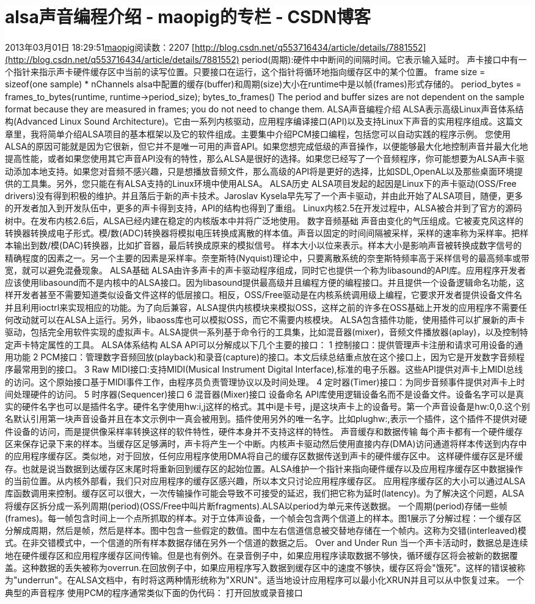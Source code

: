 # alsa声音编程介绍 - maopig的专栏 - CSDN博客
2013年03月01日 18:29:51[maopig](https://me.csdn.net/maopig)阅读数：2207
[http://blog.csdn.net/q553716434/article/details/7881552](http://blog.csdn.net/q553716434/article/details/7881552)
period(周期):硬件中中断间的间隔时间。它表示输入延时。
声卡接口中有一个指针来指示声卡硬件缓存区中当前的读写位置。只要接口在运行，这个指针将循环地指向缓存区中的某个位置。
frame size = sizeof(one sample) * nChannels
alsa中配置的缓存(buffer)和周期(size)大小在runtime中是以帧(frames)形式存储的。
period_bytes = frames_to_bytes(runtime, runtime->period_size);
bytes_to_frames()
The period and buffer sizes are not dependent on the sample format because they are measured in frames; you do not need to change them.
ALSA声音编程介绍
ALSA表示高级Linux声音体系结构(Advanced Linux Sound Architecture)。它由一系列内核驱动，应用程序编译接口(API)以及支持Linux下声音的实用程序组成。这篇文章里，我将简单介绍ALSA项目的基本框架以及它的软件组成。主要集中介绍PCM接口编程，包括您可以自动实践的程序示例。
您使用ALSA的原因可能就是因为它很新，但它并不是唯一可用的声音API。如果您想完成低级的声音操作，以便能够最大化地控制声音并最大化地提高性能，或者如果您使用其它声音API没有的特性，那么ALSA是很好的选择。如果您已经写了一个音频程序，你可能想要为ALSA声卡驱动添加本地支持。如果您对音频不感兴趣，只是想播放音频文件，那么高级的API将是更好的选择，比如SDL,OpenAL以及那些桌面环境提供的工具集。另外，您只能在有ALSA支持的Linux环境中使用ALSA。
ALSA历史
ALSA项目发起的起因是Linux下的声卡驱动(OSS/Free drivers)没有得到积极的维护。并且落后于新的声卡技术。Jaroslav Kysela早先写了一个声卡驱动，并由此开始了ALSA项目，随便，更多的开发者加入到开发队伍中，更多的声卡得到支持，API的结构也得到了重组。
Linux内核2.5在开发过程中，ALSA被合并到了官方的源码树中。在发布内核2.6后，ALSA已经内建在稳定的内核版本中并将广泛地使用。
数字音频基础
声音由变化的气压组成。它被麦克风这样的转换器转换成电子形式。模/数(ADC)转换器将模拟电压转换成离散的样本值。声音以固定的时间间隔被采样，采样的速率称为采样率。把样本输出到数/模(DAC)转换器，比如扩音器，最后转换成原来的模拟信号。
样本大小以位来表示。样本大小是影响声音被转换成数字信号的精确程度的因素之一。另一个主要的因素是采样率。奈奎斯特(Nyquist)理论中，只要离散系统的奈奎斯特频率高于采样信号的最高频率或带宽，就可以避免混叠现象。
ALSA基础
ALSA由许多声卡的声卡驱动程序组成，同时它也提供一个称为libasound的API库。应用程序开发者应该使用libasound而不是内核中的ALSA接口。因为libasound提供最高级并且编程方便的编程接口。并且提供一个设备逻辑命名功能，这样开发者甚至不需要知道类似设备文件这样的低层接口。相反，OSS/Free驱动是在内核系统调用级上编程，它要求开发者提供设备文件名并且利用ioctrl来实现相应的功能。为了向后兼容，ALSA提供内核模块来模拟OSS，这样之前的许多在OSS基础上开发的应用程序不需要任何改动就可以在ALSA上运行。另外，libaoss库也可以模拟OSS，而它不需要内核模块。
ALSA包含插件功能，使用插件可以扩展新的声卡驱动，包括完全用软件实现的虚拟声卡。ALSA提供一系列基于命令行的工具集，比如混音器(mixer)，音频文件播放器(aplay)，以及控制特定声卡特定属性的工具。
ALSA体系结构
ALSA API可以分解成以下几个主要的接口：
1 控制接口：提供管理声卡注册和请求可用设备的通用功能
2 PCM接口：管理数字音频回放(playback)和录音(capture)的接口。本文后续总结重点放在这个接口上，因为它是开发数字音频程序最常用到的接口。
3 Raw MIDI接口:支持MIDI(Musical Instrument Digital Interface),标准的电子乐器。这些API提供对声卡上MIDI总线的访问。这个原始接口基于MIDI事件工作，由程序员负责管理协议以及时间处理。
4 定时器(Timer)接口：为同步音频事件提供对声卡上时间处理硬件的访问。
5 时序器(Sequencer)接口
6 混音器(Mixer)接口
设备命名
API库使用逻辑设备名而不是设备文件。设备名字可以是真实的硬件名字也可以是插件名字。硬件名字使用hw:i,j这样的格式。其中i是卡号，j是这块声卡上的设备号。第一个声音设备是hw:0,0.这个别名默认引用第一块声音设备并且在本文示例中一真会被用到。插件使用另外的唯一名字。比如plughw:,表示一个插件，这个插件不提供对硬件设备的访问，而是提供像采样率转换这样的软件特性，硬件本身并不支持这样的特性。
声音缓存和数据传输
每个声卡都有一个硬件缓存区来保存记录下来的样本。当缓存区足够满时，声卡将产生一个中断。内核声卡驱动然后使用直接内存(DMA)访问通道将样本传送到内存中的应用程序缓存区。类似地，对于回放，任何应用程序使用DMA将自己的缓存区数据传送到声卡的硬件缓存区中。
这样硬件缓存区是环缓存。也就是说当数据到达缓存区末尾时将重新回到缓存区的起始位置。ALSA维护一个指针来指向硬件缓存以及应用程序缓存区中数据操作的当前位置。从内核外部看，我们只对应用程序的缓存区感兴趣，所以本文只讨论应用程序缓存区。
应用程序缓存区的大小可以通过ALSA库函数调用来控制。缓存区可以很大，一次传输操作可能会导致不可接受的延迟，我们把它称为延时(latency)。为了解决这个问题，ALSA将缓存区拆分成一系列周期(period)(OSS/Free中叫片断fragments).ALSA以period为单元来传送数据。
一个周期(period)存储一些帧(frames)。每一帧包含时间上一个点所抓取的样本。对于立体声设备，一个帧会包含两个信道上的样本。图1展示了分解过程：一个缓存区分解成周期，然后是帧，然后是样本。图中包含一些假定的数值。图中左右信道信息被交替地存储在一个帧内。这称为交错(interleaved)模式。在非交错模式中，一个信道的所有样本数据存储在另外一个信道的数据之后。
Over and Under Run
当一个声卡活动时，数据总是连续地在硬件缓存区和应用程序缓存区间传输。但是也有例外。在录音例子中，如果应用程序读取数据不够快，循环缓存区将会被新的数据覆盖。这种数据的丢失被称为overrun.在回放例子中，如果应用程序写入数据到缓存区中的速度不够快，缓存区将会"饿死"。这样的错误被称为"underrun"。在ALSA文档中，有时将这两种情形统称为"XRUN"。适当地设计应用程序可以最小化XRUN并且可以从中恢复过来。
一个典型的声音程序
使用PCM的程序通常类似下面的伪代码：
打开回放或录音接口